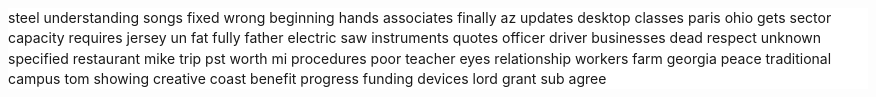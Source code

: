 steel
understanding
songs
fixed
wrong
beginning
hands
associates
finally
az
updates
desktop
classes
paris
ohio
gets
sector
capacity
requires
jersey
un
fat
fully
father
electric
saw
instruments
quotes
officer
driver
businesses
dead
respect
unknown
specified
restaurant
mike
trip
pst
worth
mi
procedures
poor
teacher
eyes
relationship
workers
farm
georgia
peace
traditional
campus
tom
showing
creative
coast
benefit
progress
funding
devices
lord
grant
sub
agree